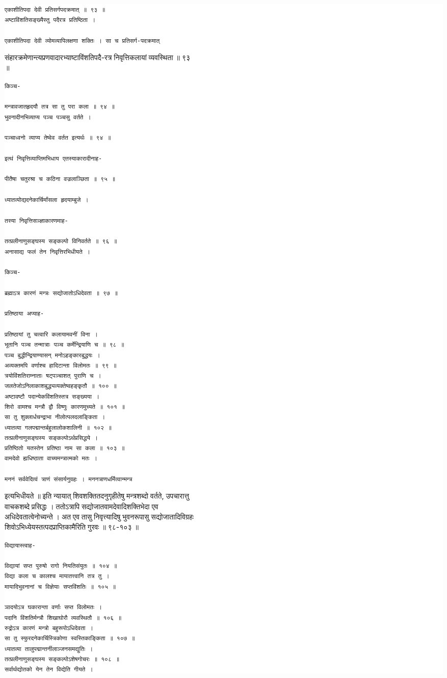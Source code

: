 	एकाशीतिपदा देवी प्रतिसर्गपदक्रमात् ॥ ९३ ॥  
	अष्टाविंशतिसङ्ख्यैस्तु पदैरत्र प्रतिष्ठिता ।  
  
	एकाशीतिपदा देवी व्योमव्यापिलक्षणा शक्तिः । सा च प्रतिसर्ग-पदक्रमात्   
संहारक्रमेणान्त्यप्रणवादारभ्याष्टाविंशतिपदै-रत्र निवृत्तिकलायां व्यवस्थिता ॥ ९३   
॥  
  
	किञ्च-  
  
	मन्त्रावजातहृदयौ तत्र सा तु परा कला ॥ ९४ ॥  
	भुवनादीनभिव्याप्य पञ्च पञ्चसु वर्तते ।  
  
	पञ्चाध्वनो व्याप्य तेष्वेव वर्तत इत्यर्थः ॥ ९४ ॥  
  
	इत्थं निवृत्तिव्याप्तिमभिधाय एतस्याकारादीनाह-  
  
	पीतैषा चतुरश्रा च कठिना वज्रलाञ्छिता ॥ ९५ ॥  
  
	ध्यातव्योद्यदनेकार्चिर्मांसला हृदयाम्बुजे ।  
  
	तस्या निवृत्तिसञ्ज्ञाकारणमाह-  
  
	तत्प्रलीनाणुसङ्घस्य सङ्कल्पो विनिवर्तते ॥ ९६ ॥  
	अनासाद्य फलं तेन निवृत्तिरभिधीयते ।  
  
	किञ्च-  
  
	ब्रह्माऽत्र कारणं मन्त्रः सद्योजातोऽधिदेवता ॥ ९७ ॥  
  
	प्रतिष्ठाया अप्याह-  
  
	प्रतिष्ठायां तु चत्वारि कलायामवनीं विना ।  
	भूतानि पञ्च तन्मात्राः पञ्च कर्मेन्द्रियाणि च ॥ ९८ ॥  
	पञ्च बुद्धीन्द्रियाण्यासन् मनोऽहङ्कारबुद्धयः ।  
	अव्यक्तमपि वर्णाश्च हादिटान्ता विलोमतः ॥ ९९ ॥  
	त्रयोविंशतिराम्नाताः षट्पञ्चाशत् पुराणि च ।  
	जलतेजोऽनिलाकाशबुद्ध्यव्यक्तेष्वहङ्कृतौ ॥ १०० ॥  
	अष्टावष्टौ पदान्येकविंशतिस्तत्र सङ्ख्यया ।  
	शिरो वामश्च मन्त्रौ द्वौ विष्णुः कारणमुच्यते ॥ १०१ ॥  
	सा तु शुक्लार्धचन्द्राभा नीलोत्पलदलाङ्किता ।  
	ध्यातव्या गलपद्मान्तर्बहुलालोकशालिनी ॥ १०२ ॥  
	तत्प्रलीनाणुसङ्घस्य सङ्कल्पोऽर्थप्रसिद्धये ।  
	प्रतिष्ठितो यतस्तेन प्रतिष्ठा नाम सा कला ॥ १०३ ॥  
	वामदेवो ह्यधिष्ठाता वाच्यमन्त्रात्मको मतः ।  
  
	मननं सर्ववेदित्वं त्राणं संसार्यनुग्रहः । मननत्राणधर्मित्वान्मन्त्र   
इत्यभिधीयते ॥ इति न्यायात् शिवशक्तितदनुगृहीतेषु मन्त्रशब्दो वर्तते, उपचारात्तु   
वाचकशब्दे प्रसिद्धः । ततोऽत्रापि सद्योजातवामदेवादिशक्तिभेदा एव   
अधिदेवतात्वेनोच्यन्ते । अत एव तासु निवृत्त्यादिषु भुवनरूपासु सद्योजातादिविग्रहः   
शिवोऽभिध्येयस्तत्पदप्राप्तिकामैरिति गुरवः ॥ ९८-१०३ ॥  
  
	विद्यायास्त्वाह-  
  
	विद्यायां सप्त पुरुषो रागो नियतिसंयुतः ॥ १०४ ॥  
	विद्या कला च कालश्च मायातत्त्वानि तत्र तु ।  
	मायादिभुवनानां च विज्ञेयाः सप्तविंशतिः ॥ १०५ ॥  
  
	ञादयोऽत्र घकारान्ता वर्णाः सप्त विलोमतः ।  
	पदानि विंशतिर्मन्त्रौ शिखाघोरौ व्यवस्थितौ ॥ १०६ ॥  
	रुद्रोऽत्र कारणं मन्त्रो बहुरूपोऽधिदेवता ।  
	सा तु स्फुरदनेकार्चिस्त्रिकोणा स्वस्तिकाङ्किता ॥ १०७ ॥  
	ध्यातव्या तालुपद्मान्तर्नीलाञ्जनसमद्युतिः ।  
	तत्प्रलीनाणुसङ्घस्य सङ्कल्पोऽशेषगोचरः ॥ १०८ ॥  
	सर्वार्थद्योतको येन तेन विद्येति गीयते ।  
  
